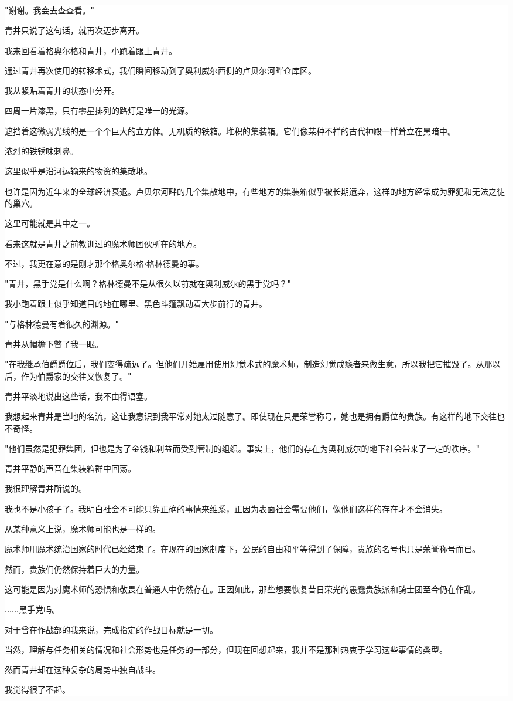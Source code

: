 "谢谢。我会去查查看。"

青井只说了这句话，就再次迈步离开。

我来回看着格奥尔格和青井，小跑着跟上青井。

通过青井再次使用的转移术式，我们瞬间移动到了奥利威尔西侧的卢贝尔河畔仓库区。

我从紧贴着青井的状态中分开。

四周一片漆黑，只有零星排列的路灯是唯一的光源。

遮挡着这微弱光线的是一个个巨大的立方体。无机质的铁箱。堆积的集装箱。它们像某种不祥的古代神殿一样耸立在黑暗中。

浓烈的铁锈味刺鼻。

这里似乎是沿河运输来的物资的集散地。

也许是因为近年来的全球经济衰退。卢贝尔河畔的几个集散地中，有些地方的集装箱似乎被长期遗弃，这样的地方经常成为罪犯和无法之徒的巢穴。

这里可能就是其中之一。

看来这就是青井之前教训过的魔术师团伙所在的地方。

不过，我更在意的是刚才那个格奥尔格·格林德曼的事。

"青井，黑手党是什么啊？格林德曼不是从很久以前就在奥利威尔的黑手党吗？"

我小跑着跟上似乎知道目的地在哪里、黑色斗篷飘动着大步前行的青井。

"与格林德曼有着很久的渊源。"

青井从帽檐下瞥了我一眼。

"在我继承伯爵爵位后，我们变得疏远了。但他们开始雇用使用幻觉术式的魔术师，制造幻觉成瘾者来做生意，所以我把它摧毁了。从那以后，作为伯爵家的交往又恢复了。"

青井平淡地说出这些话，我不由得语塞。

我想起来青井是当地的名流，这让我意识到我平常对她太过随意了。即使现在只是荣誉称号，她也是拥有爵位的贵族。有这样的地下交往也不奇怪。

"他们虽然是犯罪集团，但也是为了金钱和利益而受到管制的组织。事实上，他们的存在为奥利威尔的地下社会带来了一定的秩序。"

青井平静的声音在集装箱群中回荡。

我很理解青井所说的。

我也不是小孩子了。我明白社会不可能只靠正确的事情来维系，正因为表面社会需要他们，像他们这样的存在才不会消失。

从某种意义上说，魔术师可能也是一样的。

魔术师用魔术统治国家的时代已经结束了。在现在的国家制度下，公民的自由和平等得到了保障，贵族的名号也只是荣誉称号而已。

然而，贵族们仍然保持着巨大的力量。

这可能是因为对魔术师的恐惧和敬畏在普通人中仍然存在。正因如此，那些想要恢复昔日荣光的愚蠢贵族派和骑士团至今仍在作乱。

……黑手党吗。

对于曾在作战部的我来说，完成指定的作战目标就是一切。

当然，理解与任务相关的情况和社会形势也是任务的一部分，但现在回想起来，我并不是那种热衷于学习这些事情的类型。

然而青井却在这种复杂的局势中独自战斗。

我觉得很了不起。

